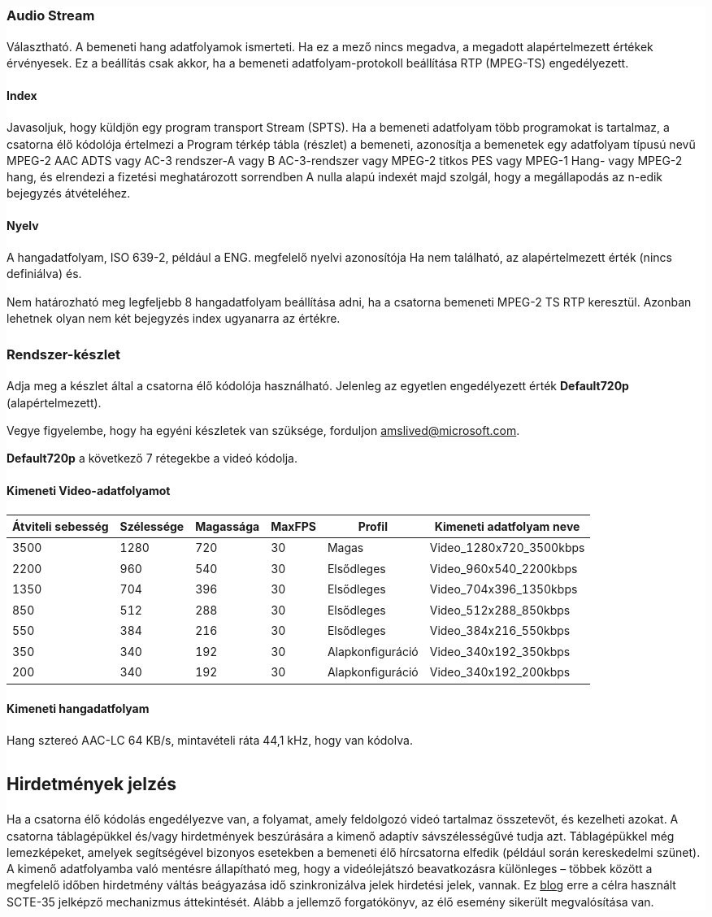 ### <a name="audio-stream"></a>Audio Stream
Választható. A bemeneti hang adatfolyamok ismerteti. Ha ez a mező nincs megadva, a megadott alapértelmezett értékek érvényesek. Ez a beállítás csak akkor, ha a bemeneti adatfolyam-protokoll beállítása RTP (MPEG-TS) engedélyezett.

#### <a name="index"></a>Index
Javasoljuk, hogy küldjön egy program transport Stream (SPTS). Ha a bemeneti adatfolyam több programokat is tartalmaz, a csatorna élő kódolója értelmezi a Program térkép tábla (részlet) a bemeneti, azonosítja a bemenetek egy adatfolyam típusú nevű MPEG-2 AAC ADTS vagy AC-3 rendszer-A vagy B AC-3-rendszer vagy MPEG-2 titkos PES vagy MPEG-1 Hang- vagy MPEG-2 hang, és elrendezi a fizetési meghatározott sorrendben A nulla alapú indexét majd szolgál, hogy a megállapodás az n-edik bejegyzés átvételéhez.

#### <a name="language"></a>Nyelv
A hangadatfolyam, ISO 639-2, például a ENG. megfelelő nyelvi azonosítója Ha nem található, az alapértelmezett érték (nincs definiálva) és.

Nem határozható meg legfeljebb 8 hangadatfolyam beállítása adni, ha a csatorna bemeneti MPEG-2 TS RTP keresztül. Azonban lehetnek olyan nem két bejegyzés index ugyanarra az értékre.

### <a id="preset"></a>Rendszer-készlet
Adja meg a készlet által a csatorna élő kódolója használható. Jelenleg az egyetlen engedélyezett érték **Default720p** (alapértelmezett).

Vegye figyelembe, hogy ha egyéni készletek van szüksége, forduljon amslived@microsoft.com.

**Default720p** a következő 7 rétegekbe a videó kódolja.

#### <a name="output-video-stream"></a>Kimeneti Video-adatfolyamot
| Átviteli sebesség | Szélessége | Magassága | MaxFPS | Profil | Kimeneti adatfolyam neve |
| --- | --- | --- | --- | --- | --- |
| 3500 |1280 |720 |30 |Magas |Video_1280x720_3500kbps |
| 2200 |960 |540 |30 |Elsődleges |Video_960x540_2200kbps |
| 1350 |704 |396 |30 |Elsődleges |Video_704x396_1350kbps |
| 850 |512 |288 |30 |Elsődleges |Video_512x288_850kbps |
| 550 |384 |216 |30 |Elsődleges |Video_384x216_550kbps |
| 350 |340 |192 |30 |Alapkonfiguráció |Video_340x192_350kbps |
| 200 |340 |192 |30 |Alapkonfiguráció |Video_340x192_200kbps |

#### <a name="output-audio-stream"></a>Kimeneti hangadatfolyam
Hang sztereó AAC-LC 64 KB/s, mintavételi ráta 44,1 kHz, hogy van kódolva.

## <a name="signaling-advertisements"></a>Hirdetmények jelzés
Ha a csatorna élő kódolás engedélyezve van, a folyamat, amely feldolgozó videó tartalmaz összetevőt, és kezelheti azokat. A csatorna táblagépükkel és/vagy hirdetmények beszúrására a kimenő adaptív sávszélességűvé tudja azt. Táblagépükkel még lemezképeket, amelyek segítségével bizonyos esetekben a bemeneti élő hírcsatorna elfedik (például során kereskedelmi szünet). A kimenő adatfolyamba való mentésre állapítható meg, hogy a videólejátszó beavatkozásra különleges – többek között a megfelelő időben hirdetmény váltás beágyazása idő szinkronizálva jelek hirdetési jelek, vannak. Ez [blog](https://codesequoia.wordpress.com/2014/02/24/understanding-scte-35/) erre a célra használt SCTE-35 jelképző mechanizmus áttekintését. Alább a jellemző forgatókönyv, az élő esemény sikerült megvalósítása van.
